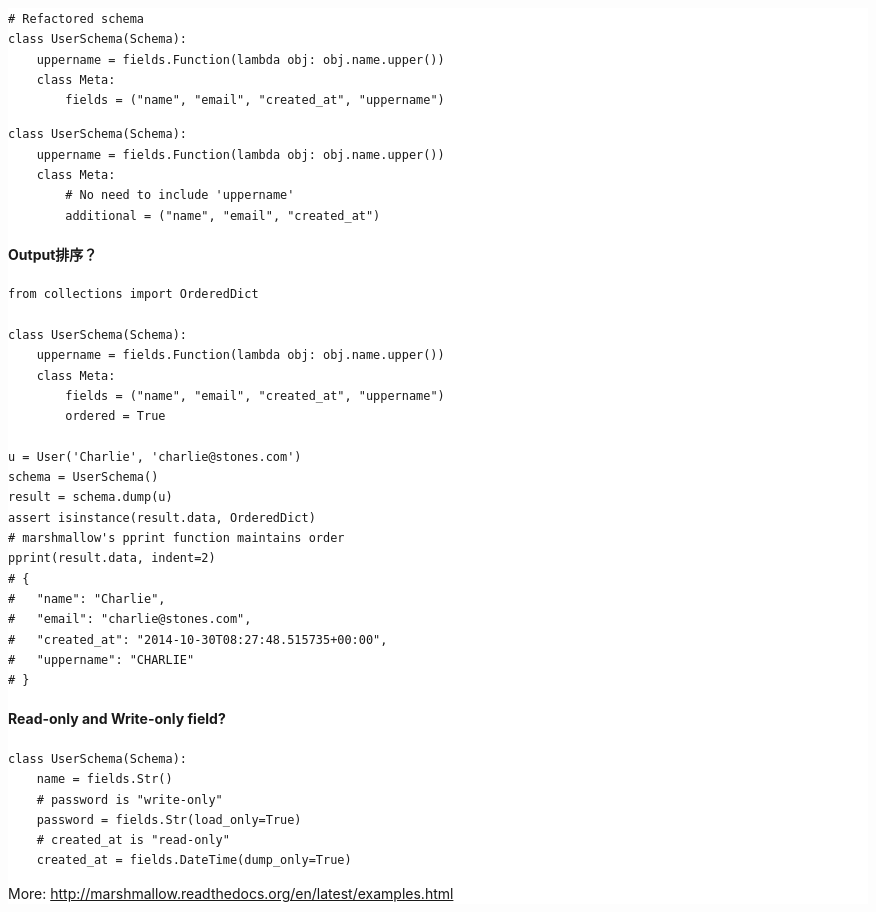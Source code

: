 ```
# Refactored schema
class UserSchema(Schema):
    uppername = fields.Function(lambda obj: obj.name.upper())
    class Meta:
        fields = ("name", "email", "created_at", "uppername")
```

```
class UserSchema(Schema):
    uppername = fields.Function(lambda obj: obj.name.upper())
    class Meta:
        # No need to include 'uppername'
        additional = ("name", "email", "created_at")
```

#### Output排序？

```
from collections import OrderedDict

class UserSchema(Schema):
    uppername = fields.Function(lambda obj: obj.name.upper())
    class Meta:
        fields = ("name", "email", "created_at", "uppername")
        ordered = True

u = User('Charlie', 'charlie@stones.com')
schema = UserSchema()
result = schema.dump(u)
assert isinstance(result.data, OrderedDict)
# marshmallow's pprint function maintains order
pprint(result.data, indent=2)
# {
#   "name": "Charlie",
#   "email": "charlie@stones.com",
#   "created_at": "2014-10-30T08:27:48.515735+00:00",
#   "uppername": "CHARLIE"
# }
```

#### Read-only and Write-only field?

```
class UserSchema(Schema):
    name = fields.Str()
    # password is "write-only"
    password = fields.Str(load_only=True)
    # created_at is "read-only"
    created_at = fields.DateTime(dump_only=True)
```

More: <http://marshmallow.readthedocs.org/en/latest/examples.html>                        
